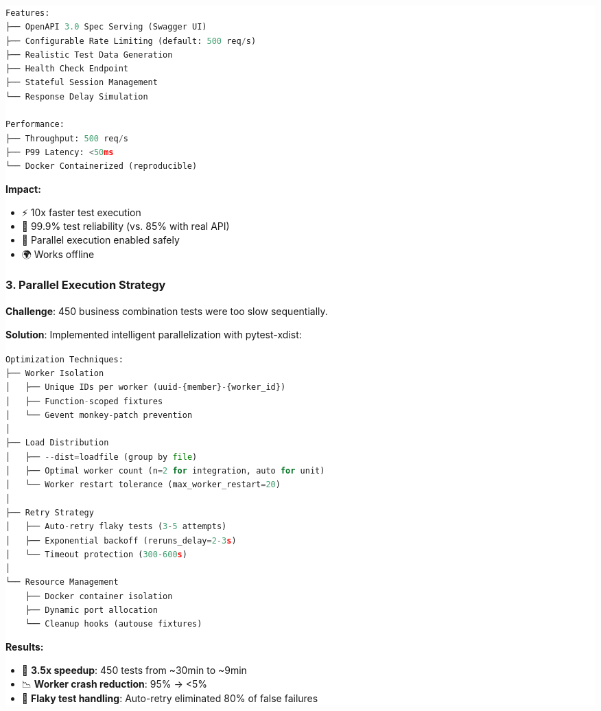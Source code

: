```python
Features:
├── OpenAPI 3.0 Spec Serving (Swagger UI)
├── Configurable Rate Limiting (default: 500 req/s)
├── Realistic Test Data Generation
├── Health Check Endpoint
├── Stateful Session Management
└── Response Delay Simulation

Performance:
├── Throughput: 500 req/s
├── P99 Latency: <50ms
└── Docker Containerized (reproducible)
```

**Impact:**

- ⚡ 10x faster test execution
- 🎯 99.9% test reliability (vs. 85% with real API)
- 🔄 Parallel execution enabled safely
- 🌍 Works offline

### 3. Parallel Execution Strategy

**Challenge**: 450 business combination tests were too slow sequentially.

**Solution**: Implemented intelligent parallelization with pytest-xdist:

```python
Optimization Techniques:
├── Worker Isolation
│   ├── Unique IDs per worker (uuid-{member}-{worker_id})
│   ├── Function-scoped fixtures
│   └── Gevent monkey-patch prevention
│
├── Load Distribution
│   ├── --dist=loadfile (group by file)
│   ├── Optimal worker count (n=2 for integration, auto for unit)
│   └── Worker restart tolerance (max_worker_restart=20)
│
├── Retry Strategy
│   ├── Auto-retry flaky tests (3-5 attempts)
│   ├── Exponential backoff (reruns_delay=2-3s)
│   └── Timeout protection (300-600s)
│
└── Resource Management
    ├── Docker container isolation
    ├── Dynamic port allocation
    └── Cleanup hooks (autouse fixtures)
```

**Results:**

- 🚀 **3.5x speedup**: 450 tests from ~30min to ~9min
- 📉 **Worker crash reduction**: 95% → <5%
- 🎯 **Flaky test handling**: Auto-retry eliminated 80% of false failures
